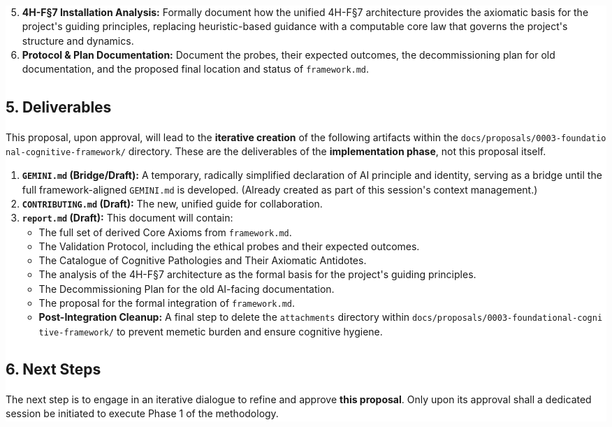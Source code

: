   5.  **4H-F§7 Installation Analysis:** Formally document how the unified 4H-F§7 architecture provides the axiomatic basis for the project's guiding principles, replacing heuristic-based guidance with a computable core law that governs the project's structure and dynamics.
  6.  **Protocol & Plan Documentation:** Document the probes, their expected outcomes, the decommissioning plan for old documentation, and the proposed final location and status of `framework.md`.

## 5. Deliverables

This proposal, upon approval, will lead to the **iterative creation** of the following artifacts within the `docs/proposals/0003-foundational-cognitive-framework/` directory. These are the deliverables of the **implementation phase**, not this proposal itself.

1.  **`GEMINI.md` (Bridge/Draft):** A temporary, radically simplified declaration of AI principle and identity, serving as a bridge until the full framework-aligned `GEMINI.md` is developed. (Already created as part of this session's context management.)
2.  **`CONTRIBUTING.md` (Draft):** The new, unified guide for collaboration.
3.  **`report.md` (Draft):** This document will contain:
    - The full set of derived Core Axioms from `framework.md`.
    - The Validation Protocol, including the ethical probes and their expected outcomes.
    - The Catalogue of Cognitive Pathologies and Their Axiomatic Antidotes.
    - The analysis of the 4H-F§7 architecture as the formal basis for the project's guiding principles.
    - The Decommissioning Plan for the old AI-facing documentation.
    - The proposal for the formal integration of `framework.md`.
    - **Post-Integration Cleanup:** A final step to delete the `attachments` directory within `docs/proposals/0003-foundational-cognitive-framework/` to prevent memetic burden and ensure cognitive hygiene.

## 6. Next Steps

The next step is to engage in an iterative dialogue to refine and approve **this proposal**. Only upon its approval shall a dedicated session be initiated to execute Phase 1 of the methodology.
